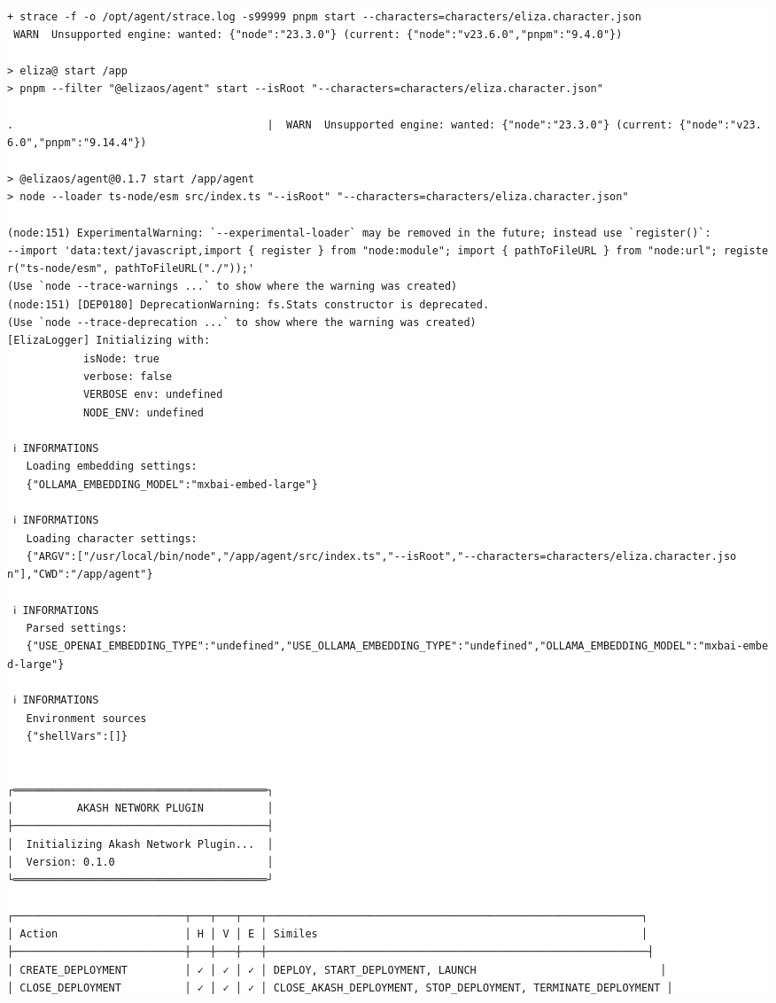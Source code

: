 ```
+ strace -f -o /opt/agent/strace.log -s99999 pnpm start --characters=characters/eliza.character.json
 WARN  Unsupported engine: wanted: {"node":"23.3.0"} (current: {"node":"v23.6.0","pnpm":"9.4.0"})

> eliza@ start /app
> pnpm --filter "@elizaos/agent" start --isRoot "--characters=characters/eliza.character.json"

.                                        |  WARN  Unsupported engine: wanted: {"node":"23.3.0"} (current: {"node":"v23.6.0","pnpm":"9.14.4"})

> @elizaos/agent@0.1.7 start /app/agent
> node --loader ts-node/esm src/index.ts "--isRoot" "--characters=characters/eliza.character.json"

(node:151) ExperimentalWarning: `--experimental-loader` may be removed in the future; instead use `register()`:
--import 'data:text/javascript,import { register } from "node:module"; import { pathToFileURL } from "node:url"; register("ts-node/esm", pathToFileURL("./"));'
(Use `node --trace-warnings ...` to show where the warning was created)
(node:151) [DEP0180] DeprecationWarning: fs.Stats constructor is deprecated.
(Use `node --trace-deprecation ...` to show where the warning was created)
[ElizaLogger] Initializing with:
            isNode: true
            verbose: false
            VERBOSE env: undefined
            NODE_ENV: undefined
        
 ℹ INFORMATIONS
   Loading embedding settings: 
   {"OLLAMA_EMBEDDING_MODEL":"mxbai-embed-large"} 

 ℹ INFORMATIONS
   Loading character settings: 
   {"ARGV":["/usr/local/bin/node","/app/agent/src/index.ts","--isRoot","--characters=characters/eliza.character.json"],"CWD":"/app/agent"} 

 ℹ INFORMATIONS
   Parsed settings: 
   {"USE_OPENAI_EMBEDDING_TYPE":"undefined","USE_OLLAMA_EMBEDDING_TYPE":"undefined","OLLAMA_EMBEDDING_MODEL":"mxbai-embed-large"} 

 ℹ INFORMATIONS
   Environment sources 
   {"shellVars":[]} 


┌════════════════════════════════════════┐
│          AKASH NETWORK PLUGIN          │
├────────────────────────────────────────┤
│  Initializing Akash Network Plugin...  │
│  Version: 0.1.0                        │
└════════════════════════════════════════┘

┌───────────────────────────┬───┬───┬───┬───────────────────────────────────────────────────────────┐
│ Action                    │ H │ V │ E │ Similes                                                   │
├───────────────────────────┼───┼───┼───┼────────────────────────────────────────────────────────────┤
│ CREATE_DEPLOYMENT         │ ✓ │ ✓ │ ✓ │ DEPLOY, START_DEPLOYMENT, LAUNCH                             │
│ CLOSE_DEPLOYMENT          │ ✓ │ ✓ │ ✓ │ CLOSE_AKASH_DEPLOYMENT, STOP_DEPLOYMENT, TERMINATE_DEPLOYMENT │
```